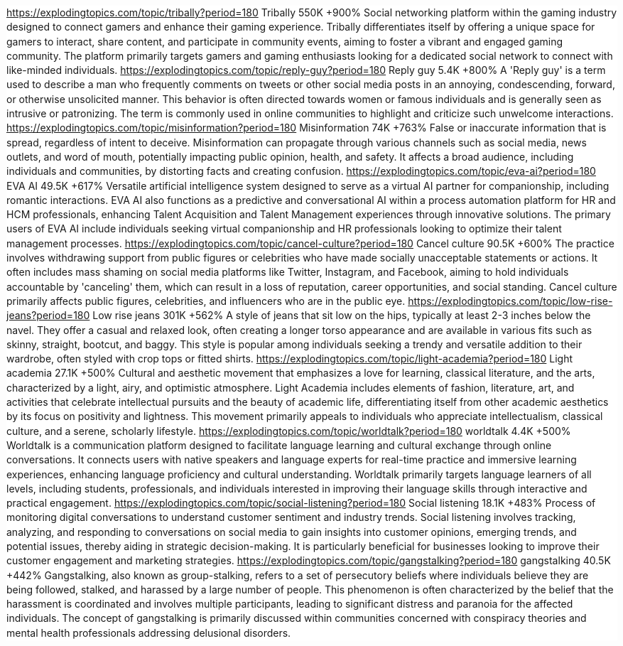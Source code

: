 https://explodingtopics.com/topic/tribally?period=180	Tribally	550K	+900%	Social networking platform within the gaming industry designed to connect gamers and enhance their gaming experience. Tribally differentiates itself by offering a unique space for gamers to interact, share content, and participate in community events, aiming to foster a vibrant and engaged gaming community. The platform primarily targets gamers and gaming enthusiasts looking for a dedicated social network to connect with like-minded individuals.
https://explodingtopics.com/topic/reply-guy?period=180	Reply guy	5.4K	+800%	A 'Reply guy' is a term used to describe a man who frequently comments on tweets or other social media posts in an annoying, condescending, forward, or otherwise unsolicited manner. This behavior is often directed towards women or famous individuals and is generally seen as intrusive or patronizing. The term is commonly used in online communities to highlight and criticize such unwelcome interactions.
https://explodingtopics.com/topic/misinformation?period=180	Misinformation	74K	+763%	False or inaccurate information that is spread, regardless of intent to deceive. Misinformation can propagate through various channels such as social media, news outlets, and word of mouth, potentially impacting public opinion, health, and safety. It affects a broad audience, including individuals and communities, by distorting facts and creating confusion.
https://explodingtopics.com/topic/eva-ai?period=180	EVA AI	49.5K	+617%	Versatile artificial intelligence system designed to serve as a virtual AI partner for companionship, including romantic interactions. EVA AI also functions as a predictive and conversational AI within a process automation platform for HR and HCM professionals, enhancing Talent Acquisition and Talent Management experiences through innovative solutions. The primary users of EVA AI include individuals seeking virtual companionship and HR professionals looking to optimize their talent management processes.
https://explodingtopics.com/topic/cancel-culture?period=180	Cancel culture	90.5K	+600%	The practice involves withdrawing support from public figures or celebrities who have made socially unacceptable statements or actions. It often includes mass shaming on social media platforms like Twitter, Instagram, and Facebook, aiming to hold individuals accountable by 'canceling' them, which can result in a loss of reputation, career opportunities, and social standing. Cancel culture primarily affects public figures, celebrities, and influencers who are in the public eye.
https://explodingtopics.com/topic/low-rise-jeans?period=180	Low rise jeans	301K	+562%	A style of jeans that sit low on the hips, typically at least 2-3 inches below the navel. They offer a casual and relaxed look, often creating a longer torso appearance and are available in various fits such as skinny, straight, bootcut, and baggy. This style is popular among individuals seeking a trendy and versatile addition to their wardrobe, often styled with crop tops or fitted shirts.
https://explodingtopics.com/topic/light-academia?period=180	Light academia	27.1K	+500%	Cultural and aesthetic movement that emphasizes a love for learning, classical literature, and the arts, characterized by a light, airy, and optimistic atmosphere. Light Academia includes elements of fashion, literature, art, and activities that celebrate intellectual pursuits and the beauty of academic life, differentiating itself from other academic aesthetics by its focus on positivity and lightness. This movement primarily appeals to individuals who appreciate intellectualism, classical culture, and a serene, scholarly lifestyle.
https://explodingtopics.com/topic/worldtalk?period=180	worldtalk	4.4K	+500%	Worldtalk is a communication platform designed to facilitate language learning and cultural exchange through online conversations. It connects users with native speakers and language experts for real-time practice and immersive learning experiences, enhancing language proficiency and cultural understanding. Worldtalk primarily targets language learners of all levels, including students, professionals, and individuals interested in improving their language skills through interactive and practical engagement.
https://explodingtopics.com/topic/social-listening?period=180	Social listening	18.1K	+483%	Process of monitoring digital conversations to understand customer sentiment and industry trends. Social listening involves tracking, analyzing, and responding to conversations on social media to gain insights into customer opinions, emerging trends, and potential issues, thereby aiding in strategic decision-making. It is particularly beneficial for businesses looking to improve their customer engagement and marketing strategies.
https://explodingtopics.com/topic/gangstalking?period=180	gangstalking	40.5K	+442%	Gangstalking, also known as group-stalking, refers to a set of persecutory beliefs where individuals believe they are being followed, stalked, and harassed by a large number of people. This phenomenon is often characterized by the belief that the harassment is coordinated and involves multiple participants, leading to significant distress and paranoia for the affected individuals. The concept of gangstalking is primarily discussed within communities concerned with conspiracy theories and mental health professionals addressing delusional disorders.